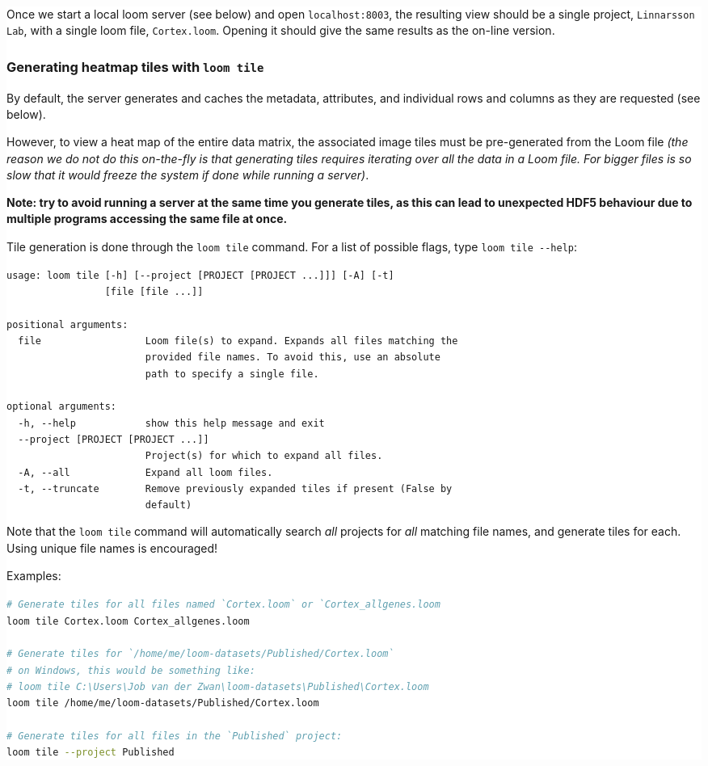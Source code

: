 Once we start a local loom server (see below) and open `localhost:8003`, the resulting view should be a single project, `Linnarsson Lab`, with a single loom file, `Cortex.loom`. Opening it should give the same results as the on-line version.

### Generating heatmap tiles with `loom tile`

By default, the server generates and caches the metadata, attributes, and individual rows and columns as they are requested (see below).

However, to view a heat map of the entire data matrix, the associated image tiles must be pre-generated from the Loom file *(the reason we do not do this on-the-fly is that generating tiles requires iterating over all the data in a Loom file. For bigger files is so slow that it would freeze the system if done while running a server)*.

**Note: try to avoid running a server at the same time you generate tiles, as this can lead to unexpected HDF5 behaviour due to multiple programs accessing the same file at once.**

Tile generation is done through the `loom tile` command. For a list of possible flags, type `loom tile --help`:

```
usage: loom tile [-h] [--project [PROJECT [PROJECT ...]]] [-A] [-t]
                 [file [file ...]]

positional arguments:
  file                  Loom file(s) to expand. Expands all files matching the
                        provided file names. To avoid this, use an absolute
                        path to specify a single file.

optional arguments:
  -h, --help            show this help message and exit
  --project [PROJECT [PROJECT ...]]
                        Project(s) for which to expand all files.
  -A, --all             Expand all loom files.
  -t, --truncate        Remove previously expanded tiles if present (False by
                        default)
```

Note that the `loom tile` command will automatically search _all_ projects for _all_ matching file names, and generate tiles for each. Using unique file names is encouraged!

Examples:

```bash
# Generate tiles for all files named `Cortex.loom` or `Cortex_allgenes.loom
loom tile Cortex.loom Cortex_allgenes.loom

# Generate tiles for `/home/me/loom-datasets/Published/Cortex.loom`
# on Windows, this would be something like:
# loom tile C:\Users\Job van der Zwan\loom-datasets\Published\Cortex.loom
loom tile /home/me/loom-datasets/Published/Cortex.loom

# Generate tiles for all files in the `Published` project:
loom tile --project Published
```
